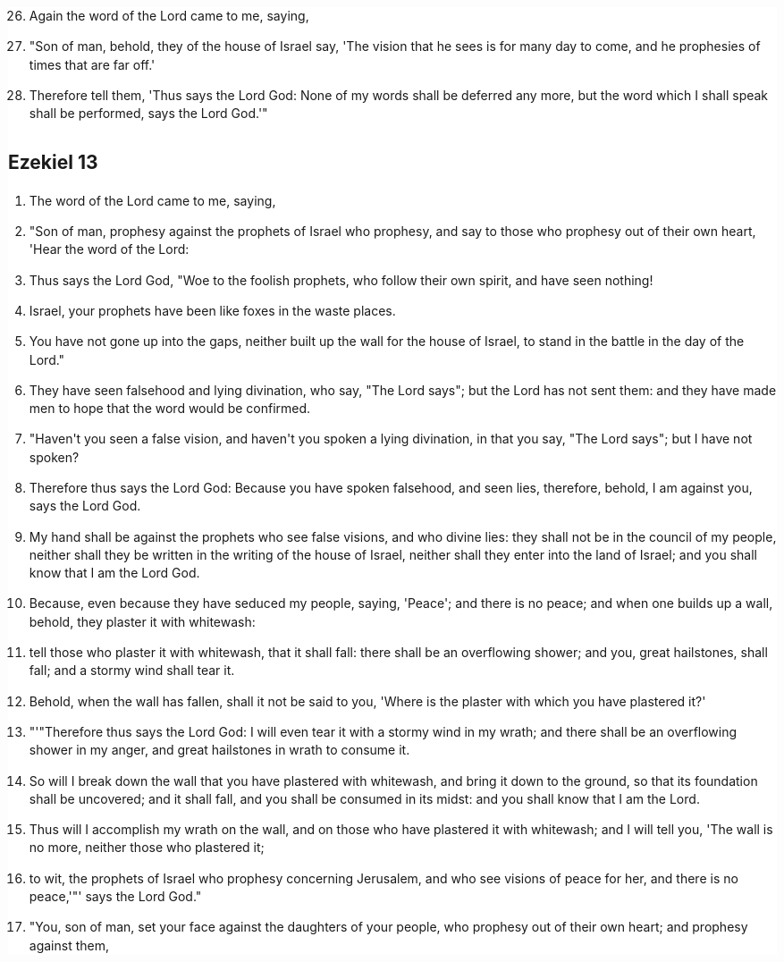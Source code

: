 26. Again the word of the Lord came to me, saying,

27. "Son of man, behold, they of the house of Israel say, 'The vision that he sees is for many day to come, and he prophesies of times that are far off.'

28. Therefore tell them, 'Thus says the Lord God: None of my words shall be deferred any more, but the word which I shall speak shall be performed, says the Lord God.'"  

## Ezekiel 13

1. The word of the Lord came to me, saying,

2. "Son of man, prophesy against the prophets of Israel who prophesy, and say to those who prophesy out of their own heart, 'Hear the word of the Lord:

3. Thus says the Lord God, "Woe to the foolish prophets, who follow their own spirit, and have seen nothing!

4. Israel, your prophets have been like foxes in the waste places.

5. You have not gone up into the gaps, neither built up the wall for the house of Israel, to stand in the battle in the day of the Lord."

6. They have seen falsehood and lying divination, who say, "The Lord says"; but the Lord has not sent them: and they have made men to hope that the word would be confirmed.

7. "Haven't you seen a false vision, and haven't you spoken a lying divination, in that you say, "The Lord says"; but I have not spoken?

8. Therefore thus says the Lord God: Because you have spoken falsehood, and seen lies, therefore, behold, I am against you, says the Lord God.

9. My hand shall be against the prophets who see false visions, and who divine lies: they shall not be in the council of my people, neither shall they be written in the writing of the house of Israel, neither shall they enter into the land of Israel; and you shall know that I am the Lord God.

10. Because, even because they have seduced my people, saying, 'Peace'; and there is no peace; and when one builds up a wall, behold, they plaster it with whitewash:

11. tell those who plaster it with whitewash, that it shall fall: there shall be an overflowing shower; and you, great hailstones, shall fall; and a stormy wind shall tear it.

12. Behold, when the wall has fallen, shall it not be said to you, 'Where is the plaster with which you have plastered it?' 

13. "'"Therefore thus says the Lord God: I will even tear it with a stormy wind in my wrath; and there shall be an overflowing shower in my anger, and great hailstones in wrath to consume it.

14. So will I break down the wall that you have plastered with whitewash, and bring it down to the ground, so that its foundation shall be uncovered; and it shall fall, and you shall be consumed in its midst: and you shall know that I am the Lord.

15. Thus will I accomplish my wrath on the wall, and on those who have plastered it with whitewash; and I will tell you, 'The wall is no more, neither those who plastered it;

16. to wit, the prophets of Israel who prophesy concerning Jerusalem, and who see visions of peace for her, and there is no peace,'"' says the Lord God." 

17. "You, son of man, set your face against the daughters of your people, who prophesy out of their own heart; and prophesy against them,
